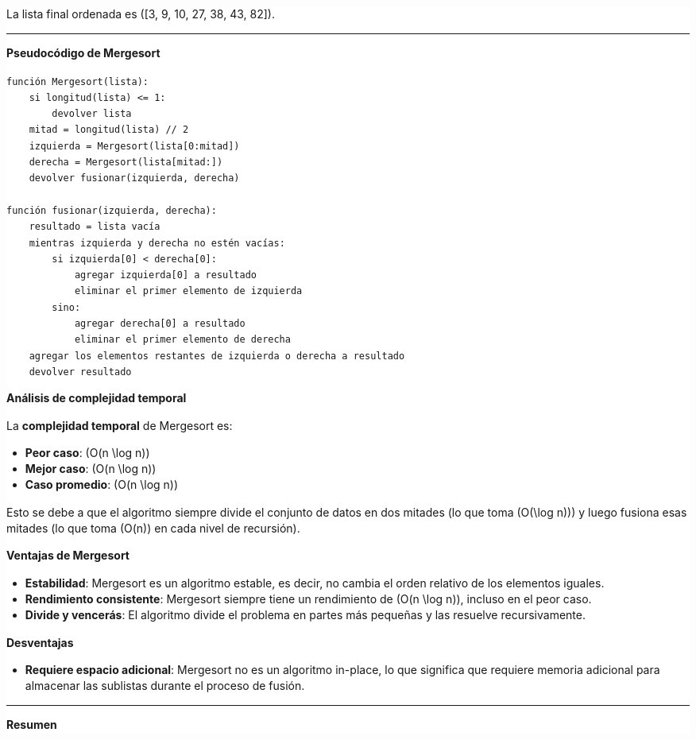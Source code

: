 La lista final ordenada es \([3, 9, 10, 27, 38, 43, 82]\).

---

**Pseudocódigo de Mergesort**

```plaintext
función Mergesort(lista):
    si longitud(lista) <= 1:
        devolver lista
    mitad = longitud(lista) // 2
    izquierda = Mergesort(lista[0:mitad])
    derecha = Mergesort(lista[mitad:])
    devolver fusionar(izquierda, derecha)

función fusionar(izquierda, derecha):
    resultado = lista vacía
    mientras izquierda y derecha no estén vacías:
        si izquierda[0] < derecha[0]:
            agregar izquierda[0] a resultado
            eliminar el primer elemento de izquierda
        sino:
            agregar derecha[0] a resultado
            eliminar el primer elemento de derecha
    agregar los elementos restantes de izquierda o derecha a resultado
    devolver resultado
```

**Análisis de complejidad temporal**

La **complejidad temporal** de Mergesort es:

- **Peor caso**: \(O(n \log n)\)
- **Mejor caso**: \(O(n \log n)\)
- **Caso promedio**: \(O(n \log n)\)

Esto se debe a que el algoritmo siempre divide el conjunto de datos en dos mitades (lo que toma \(O(\log n)\)) y luego fusiona esas mitades (lo que toma \(O(n)\) en cada nivel de recursión).

**Ventajas de Mergesort**

- **Estabilidad**: Mergesort es un algoritmo estable, es decir, no cambia el orden relativo de los elementos iguales.
- **Rendimiento consistente**: Mergesort siempre tiene un rendimiento de \(O(n \log n)\), incluso en el peor caso.
- **Divide y vencerás**: El algoritmo divide el problema en partes más pequeñas y las resuelve recursivamente.

**Desventajas**

- **Requiere espacio adicional**: Mergesort no es un algoritmo in-place, lo que significa que requiere memoria adicional para almacenar las sublistas durante el proceso de fusión.

---

**Resumen**

